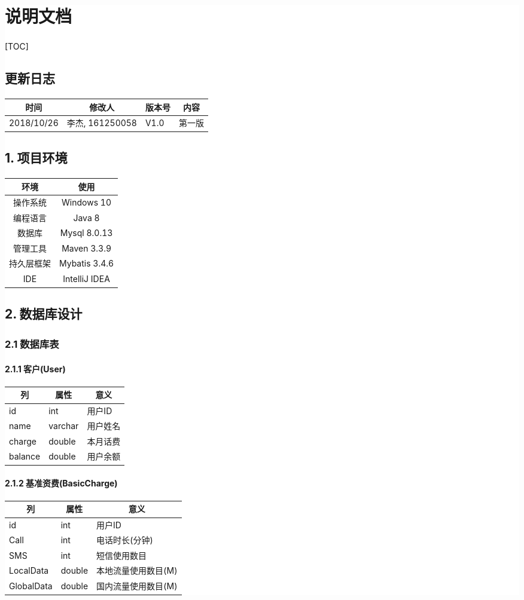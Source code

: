# 说明文档

[TOC]

## 更新日志

| 时间        | 修改人    | 版本号  | 内容  |
|-----------|------|------|--------|
| 2018/10/26 | 李杰, 161250058 | V1.0 | 第一版 |

## 1. 项目环境

| 环境 | 使用 |
| :---: | :----: |
| 操作系统 | Windows 10 |
| 编程语言 | Java 8 |
| 数据库 | Mysql 8.0.13 |
| 管理工具 | Maven 3.3.9 |
| 持久层框架 | Mybatis 3.4.6 |
| IDE | IntelliJ IDEA |

## 2. 数据库设计

### 2.1 数据库表

#### 2.1.1 客户(User)
| 列 | 属性 | 意义 |
| ---- | --- | ---- |
| id | int | 用户ID |
| name | varchar | 用户姓名 |
| charge | double | 本月话费 |
| balance | double | 用户余额 |

#### 2.1.2 基准资费(BasicCharge)
| 列 | 属性 | 意义 |
| ---- | --- | ---- |
| id | int | 用户ID |
| Call | int | 电话时长(分钟) |
| SMS | int | 短信使用数目 |
| LocalData | double | 本地流量使用数目(M) |
| GlobalData | double | 国内流量使用数目(M) |
